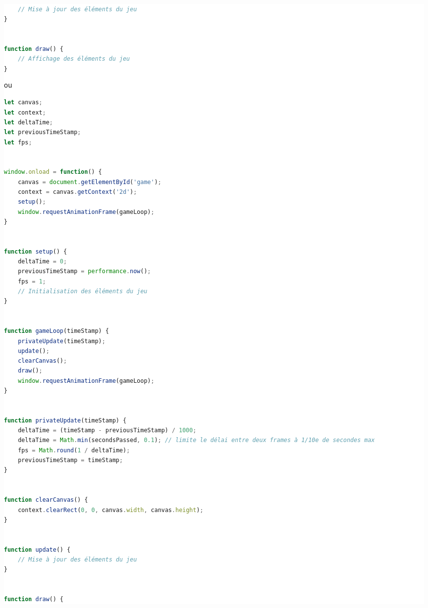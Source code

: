 ```js
    // Mise à jour des éléments du jeu
}


function draw() {
    // Affichage des éléments du jeu
}
```

ou

```js
let canvas;
let context;
let deltaTime;
let previousTimeStamp;
let fps;


window.onload = function() {
    canvas = document.getElementById('game');
    context = canvas.getContext('2d');
    setup();
    window.requestAnimationFrame(gameLoop);
}


function setup() {
    deltaTime = 0;
    previousTimeStamp = performance.now();
    fps = 1;
    // Initialisation des éléments du jeu
}


function gameLoop(timeStamp) {
    privateUpdate(timeStamp);
    update();
    clearCanvas();
    draw();
    window.requestAnimationFrame(gameLoop);
}


function privateUpdate(timeStamp) {
    deltaTime = (timeStamp - previousTimeStamp) / 1000;
    deltaTime = Math.min(secondsPassed, 0.1); // limite le délai entre deux frames à 1/10e de secondes max
    fps = Math.round(1 / deltaTime);
    previousTimeStamp = timeStamp;
}


function clearCanvas() {
    context.clearRect(0, 0, canvas.width, canvas.height);
}


function update() {
    // Mise à jour des éléments du jeu
}


function draw() {
```